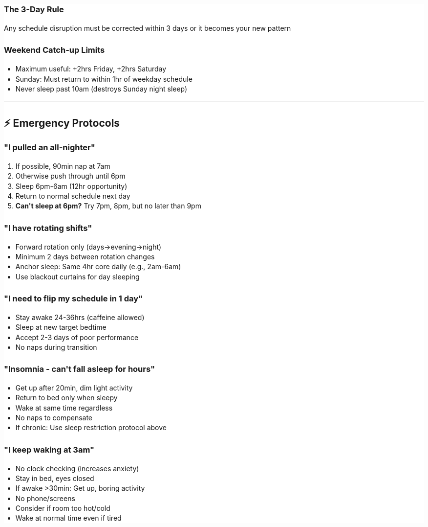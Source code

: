 ### **The 3-Day Rule**
Any schedule disruption must be corrected within 3 days or it becomes your new pattern

### **Weekend Catch-up Limits**
- Maximum useful: +2hrs Friday, +2hrs Saturday
- Sunday: Must return to within 1hr of weekday schedule
- Never sleep past 10am (destroys Sunday night sleep)

---

## ⚡ Emergency Protocols

### **"I pulled an all-nighter"**
1. If possible, 90min nap at 7am
2. Otherwise push through until 6pm
3. Sleep 6pm-6am (12hr opportunity)
4. Return to normal schedule next day
5. **Can't sleep at 6pm?** Try 7pm, 8pm, but no later than 9pm

### **"I have rotating shifts"**
- Forward rotation only (days→evening→night)
- Minimum 2 days between rotation changes
- Anchor sleep: Same 4hr core daily (e.g., 2am-6am)
- Use blackout curtains for day sleeping

### **"I need to flip my schedule in 1 day"**
- Stay awake 24-36hrs (caffeine allowed)
- Sleep at new target bedtime
- Accept 2-3 days of poor performance
- No naps during transition

### **"Insomnia - can't fall asleep for hours"**
- Get up after 20min, dim light activity
- Return to bed only when sleepy
- Wake at same time regardless
- No naps to compensate
- If chronic: Use sleep restriction protocol above

### **"I keep waking at 3am"**
- No clock checking (increases anxiety)
- Stay in bed, eyes closed
- If awake >30min: Get up, boring activity
- No phone/screens
- Consider if room too hot/cold
- Wake at normal time even if tired
